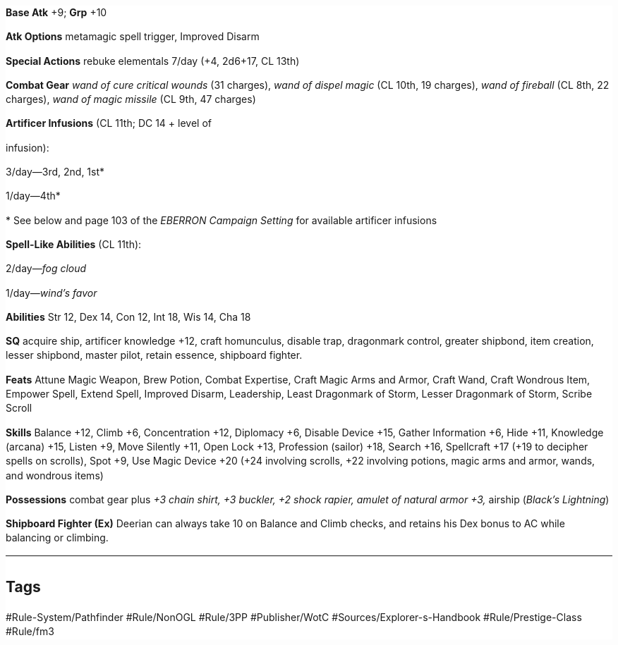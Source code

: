 **Base Atk** +9; **Grp** +10

**Atk Options** metamagic spell trigger, Improved Disarm

**Special Actions** rebuke elementals 7/day (+4, 2d6+17, CL 13th)

**Combat Gear** *wand of cure critical wounds* (31 charges), *wand of dispel magic* (CL 10th, 19 charges), *wand of fireball* (CL 8th, 22 charges), *wand of magic missile* (CL 9th, 47 charges)

**Artificer Infusions** (CL 11th; DC 14 + level of

infusion):

3/day—3rd, 2nd, 1st\*

1/day—4th\*

\* See below and page 103 of the *EBERRON Campaign Setting* for available artificer infusions

**Spell-Like Abilities** (CL 11th):

2/day—*fog cloud*

1/day—*wind’s favor*

**Abilities** Str 12, Dex 14, Con 12, Int 18, Wis 14, Cha 18

**SQ** acquire ship, artificer knowledge +12, craft homunculus, disable trap, dragonmark control, greater shipbond, item creation, lesser shipbond, master pilot, retain essence, shipboard fighter.

**Feats** Attune Magic Weapon, Brew Potion, Combat Expertise, Craft Magic Arms and Armor, Craft Wand, Craft Wondrous Item, Empower Spell, Extend Spell, Improved Disarm, Leadership, Least Dragonmark of Storm, Lesser Dragonmark of Storm, Scribe Scroll

**Skills** Balance +12, Climb +6, Concentration +12, Diplomacy +6, Disable Device +15, Gather Information +6, Hide +11, Knowledge (arcana) +15, Listen +9, Move Silently +11, Open Lock +13, Profession (sailor) +18, Search +16, Spellcraft +17 (+19 to decipher spells on scrolls), Spot +9, Use Magic Device +20 (+24 involving scrolls, +22 involving potions, magic arms and armor, wands, and wondrous items)

**Possessions** combat gear plus *+3 chain shirt, +3 buckler, +2 shock rapier, amulet of natural armor +3,* airship (*Black’s Lightning*)

**Shipboard Fighter (Ex)** Deerian can always take 10 on Balance and Climb checks, and retains his Dex bonus to AC while balancing or climbing.


---
## Tags
#Rule-System/Pathfinder #Rule/NonOGL #Rule/3PP #Publisher/WotC #Sources/Explorer-s-Handbook #Rule/Prestige-Class #Rule/fm3

